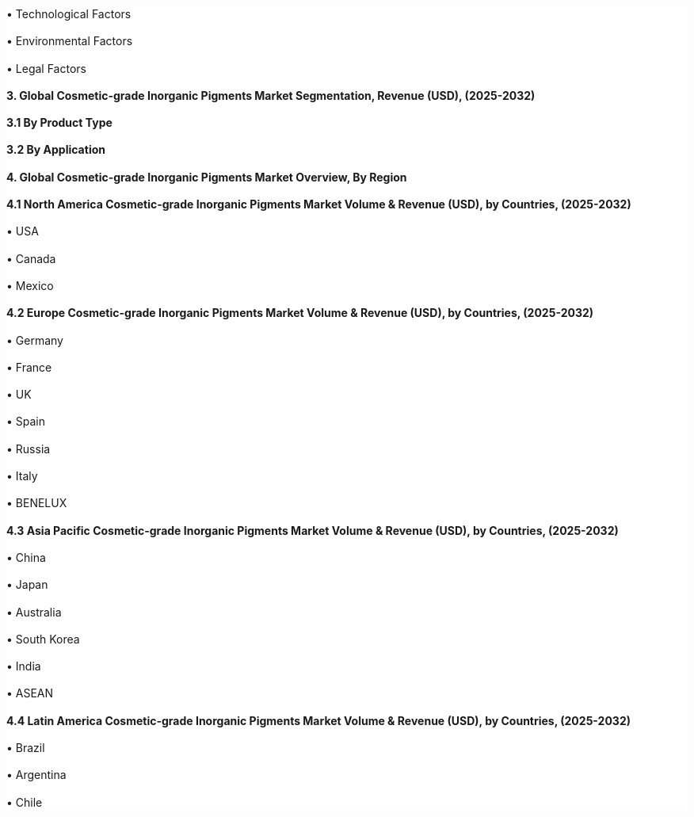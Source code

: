 • Technological Factors

• Environmental Factors

• Legal Factors

<strong>3. Global Cosmetic-grade Inorganic Pigments Market Segmentation, Revenue (USD), (2025-2032)</strong>

<strong>3.1 By Product Type</strong>

<strong>3.2 By Application</strong>

<strong>4. Global Cosmetic-grade Inorganic Pigments Market Overview, By Region</strong>

<strong>4.1 North America Cosmetic-grade Inorganic Pigments Market Volume &amp; Revenue (USD), by Countries, (2025-2032)</strong>

• USA

• Canada

• Mexico

<strong>4.2 Europe Cosmetic-grade Inorganic Pigments Market Volume &amp; Revenue (USD), by Countries, (2025-2032)</strong>

• Germany

• France

• UK

• Spain

• Russia

• Italy

• BENELUX

<strong>4.3 Asia Pacific Cosmetic-grade Inorganic Pigments Market Volume &amp; Revenue (USD), by Countries, (2025-2032)</strong>

• China

• Japan

• Australia

• South Korea

• India

• ASEAN

<strong>4.4 Latin America Cosmetic-grade Inorganic Pigments Market Volume &amp; Revenue (USD), by Countries, (2025-2032)</strong>

• Brazil

• Argentina

• Chile
